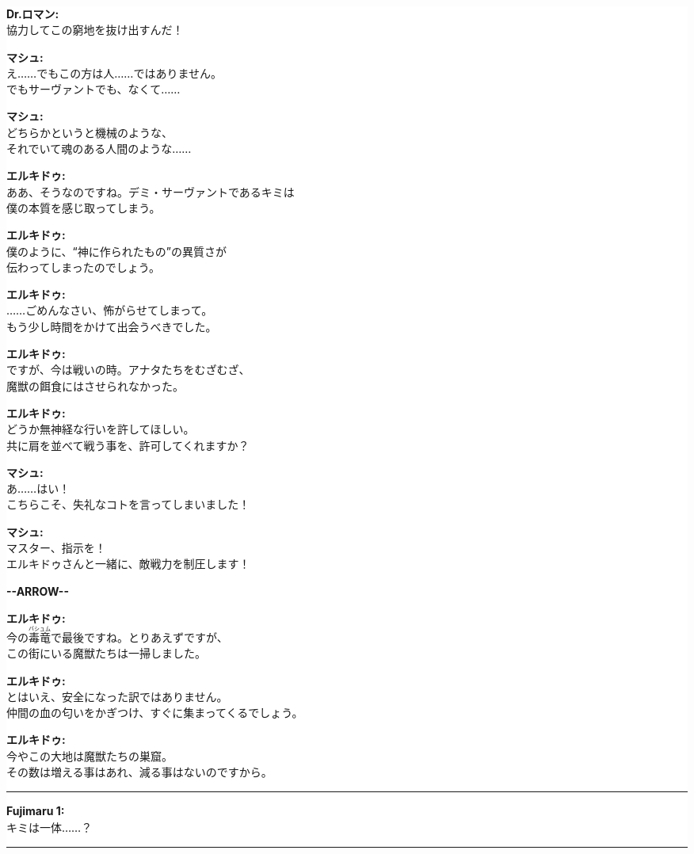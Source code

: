 **Dr.ロマン:**   
協力してこの窮地を抜け出すんだ！  
  
**マシュ:**   
え……でもこの方は人……ではありません。  
でもサーヴァントでも、なくて……  
  
**マシュ:**   
どちらかというと機械のような、  
それでいて魂のある人間のような……  
  
**エルキドゥ:**   
ああ、そうなのですね。デミ・サーヴァントであるキミは  
僕の本質を感じ取ってしまう。  
  
**エルキドゥ:**   
僕のように、“神に作られたもの”の異質さが  
伝わってしまったのでしょう。  
  
**エルキドゥ:**   
……ごめんなさい、怖がらせてしまって。  
もう少し時間をかけて出会うべきでした。  
  
**エルキドゥ:**   
ですが、今は戦いの時。アナタたちをむざむざ、  
魔獣の餌食にはさせられなかった。  
  
**エルキドゥ:**   
どうか無神経な行いを許してほしい。  
共に肩を並べて戦う事を、許可してくれますか？  
  
**マシュ:**   
あ……はい！  
こちらこそ、失礼なコトを言ってしまいました！  
  
**マシュ:**   
マスター、指示を！  
エルキドゥさんと一緒に、敵戦力を制圧します！  
  
  
  
**--ARROW--**  
  
**エルキドゥ:**   
今の<ruby>毒竜<rt>バシュム</rt></ruby>で最後ですね。とりあえずですが、  
この街にいる魔獣たちは一掃しました。  
  
**エルキドゥ:**   
とはいえ、安全になった訳ではありません。  
仲間の血の匂いをかぎつけ、すぐに集まってくるでしょう。  
  
**エルキドゥ:**   
今やこの大地は魔獣たちの巣窟。  
その数は増える事はあれ、減る事はないのですから。  
  
---  
  
**Fujimaru 1:**   
キミは一体……？  
  
---  